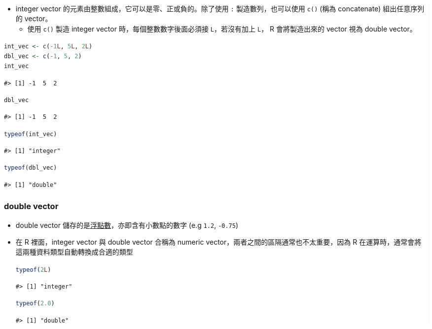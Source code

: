 - integer vector 的元素由整數組成，它可以是零、正或負的。除了使用 `:` 製造數列，也可以使用 `c()` (稱為 concatenate) 組出任意序列的 vector。
    - 使用 `c()` 製造 integer vector 時，每個整數數字後面必須接 `L`，若沒有加上 `L`， R 會將製造出來的 vector 視為 double vector。


```r
int_vec <- c(-1L, 5L, 2L)
dbl_vec <- c(-1, 5, 2)
int_vec
```

```
#> [1] -1  5  2
```

```r
dbl_vec
```

```
#> [1] -1  5  2
```

```r
typeof(int_vec)
```

```
#> [1] "integer"
```

```r
typeof(dbl_vec)
```

```
#> [1] "double"
```

### double vector

- double vector 儲存的是[浮點數](https://zh.wikipedia.org/wiki/%E6%B5%AE%E7%82%B9%E6%95%B0)，亦即含有小數點的數字 (e.g `1.2`, `-0.75`)

- 在 R 裡面，integer vector 與 double vector 合稱為 numeric vector，兩者之間的區隔通常也不太重要，因為 R 在運算時，通常會將這兩種資料類型自動轉換成合適的類型

  
  ```r
  typeof(2L)
  ```
  
  ```
  #> [1] "integer"
  ```
  
  ```r
  typeof(2.0)
  ```
  
  ```
  #> [1] "double"
  ```
  

[^cd-win]: 在 Windows 上，若直接輸入 `cd` 指令 (後方沒有接路徑)，會直接印出當前的工作目錄。此時，`cd` 等同於類 Unix 系統的 `pwd` 指令。
[^backnor]: 所以在 Windows 上 `cd ../Tiger` 與 `cd ..\Tiger` 皆可使用。
[^cross-platform]: 但若路徑使用反斜線，只有 Windows 上可以運行，因為反斜線在其它系統上不代表路徑內的分隔符號。
[^whytibble]: R 的內建函數 `data.frame()` 是最常被用於建立 data frame 的函數。`tibble` 套件裡的 `tibble()` 則與 `data.frame()` 的功能幾乎一樣，只是 `tibble()` 更改了 `data.frame()` 裡面常令使用者感到困惑的一些預設行為。<br>  
[^must-be-df]: 這只有使用 `tibble` 套件的 `tibble()` 所回傳的 data frame (class 為 `tbl_df`, `tbl` 與 `data.frame`) 才有這種特性。使用 R 的內建函數 `data.frame()` 所建立的 data frame 或是 R 的內建資料集 (class 只有 `data.frame`) 則會根據所篩選出之資料的形狀的不同而回傳不同的資料結構 (有可能是 `data.frame` 或是 `vector`)
[03_notes]: https://rlads2021.github.io/lab/notes/03.html#wrap-up